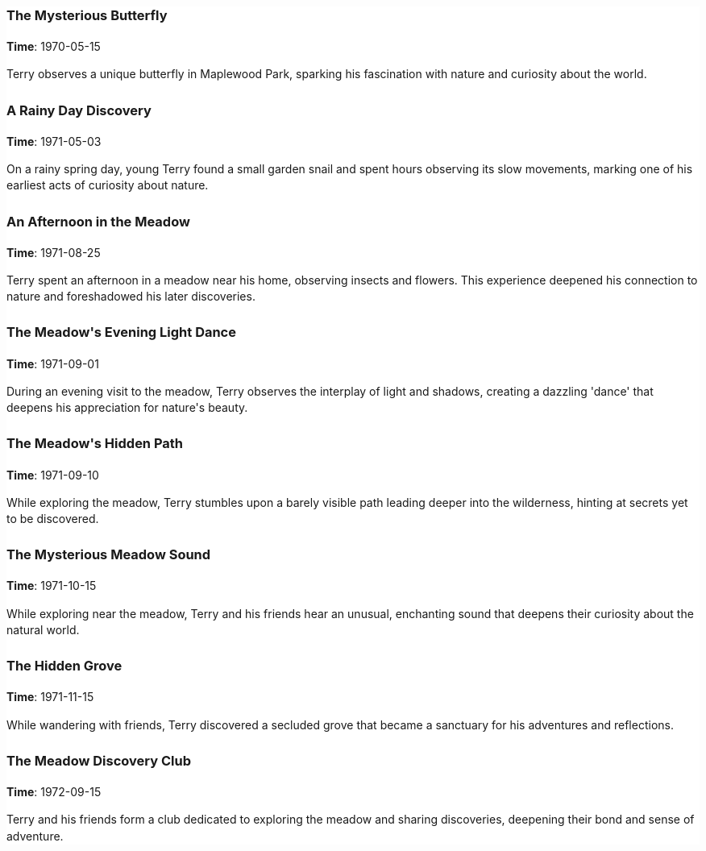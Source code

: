 
### The Mysterious Butterfly
**Time**: 1970-05-15

Terry observes a unique butterfly in Maplewood Park, sparking his fascination with nature and curiosity about the world.


### A Rainy Day Discovery
**Time**: 1971-05-03

On a rainy spring day, young Terry found a small garden snail and spent hours observing its slow movements, marking one of his earliest acts of curiosity about nature.


### An Afternoon in the Meadow
**Time**: 1971-08-25

Terry spent an afternoon in a meadow near his home, observing insects and flowers. This experience deepened his connection to nature and foreshadowed his later discoveries.


### The Meadow's Evening Light Dance
**Time**: 1971-09-01

During an evening visit to the meadow, Terry observes the interplay of light and shadows, creating a dazzling 'dance' that deepens his appreciation for nature's beauty.


### The Meadow's Hidden Path
**Time**: 1971-09-10

While exploring the meadow, Terry stumbles upon a barely visible path leading deeper into the wilderness, hinting at secrets yet to be discovered.


### The Mysterious Meadow Sound
**Time**: 1971-10-15

While exploring near the meadow, Terry and his friends hear an unusual, enchanting sound that deepens their curiosity about the natural world.


### The Hidden Grove
**Time**: 1971-11-15

While wandering with friends, Terry discovered a secluded grove that became a sanctuary for his adventures and reflections.


### The Meadow Discovery Club
**Time**: 1972-09-15

Terry and his friends form a club dedicated to exploring the meadow and sharing discoveries, deepening their bond and sense of adventure.
